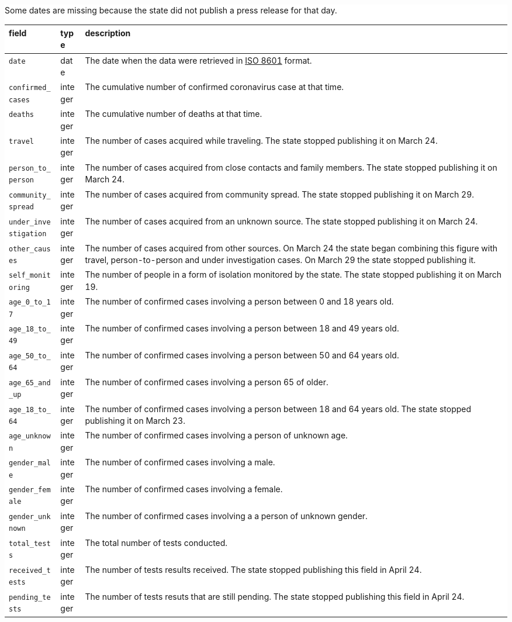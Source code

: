 Some dates are missing because the state did not publish a press release for that day.

| field                          | type    | description                                                                                                                                                                                                  |
| :----------------------------- | :------ | :----------------------------------------------------------------------------------------------------------------------------------------------------------------------------------------------------------- |
| `date`                         | date    | The date when the data were retrieved in [ISO 8601](https://en.wikipedia.org/wiki/ISO_8601) format.                                                                                                          |
| `confirmed_cases`              | integer | The cumulative number of confirmed coronavirus case at that time.                                                                                                                                            |
| `deaths`                       | integer | The cumulative number of deaths at that time.                                                                                                                                                                |
| `travel`                       | integer | The number of cases acquired while traveling. The state stopped publishing it on March 24.                                                                                                                   |
| `person_to_person`             | integer | The number of cases acquired from close contacts and family members. The state stopped publishing it on March 24.                                                                                            |
| `community_spread`             | integer | The number of cases acquired from community spread. The state stopped publishing it on March 29.                                                                                                             |
| `under_investigation`          | integer | The number of cases acquired from an unknown source. The state stopped publishing it on March 24.                                                                                                            |
| `other_causes`                 | integer | The number of cases acquired from other sources. On March 24 the state began combining this figure with travel, person-to-person and under investigation cases. On March 29 the state stopped publishing it. |
| `self_monitoring`              | integer | The number of people in a form of isolation monitored by the state. The state stopped publishing it on March 19.                                                                                             |
| `age_0_to_17`                  | integer | The number of confirmed cases involving a person between 0 and 18 years old.                                                                                                                                 |
| `age_18_to_49`                 | integer | The number of confirmed cases involving a person between 18 and 49 years old.                                                                                                                                |
| `age_50_to_64`                 | integer | The number of confirmed cases involving a person between 50 and 64 years old.                                                                                                                                |
| `age_65_and_up`                | integer | The number of confirmed cases involving a person 65 of older.                                                                                                                                                |
| `age_18_to_64`                 | integer | The number of confirmed cases involving a person between 18 and 64 years old. The state stopped publishing it on March 23.                                                                                   |
| `age_unknown`                  | integer | The number of confirmed cases involving a person of unknown age.                                                                                                                                             |
| `gender_male`                  | integer | The number of confirmed cases involving a male.                                                                                                                                                              |
| `gender_female`                | integer | The number of confirmed cases involving a female.                                                                                                                                                            |
| `gender_unknown`               | integer | The number of confirmed cases involving a a person of unknown gender.                                                                                                                                        |
| `total_tests`                  | integer | The total number of tests conducted.                                                                                                                                                                         |
| `received_tests`               | integer | The number of tests results received. The state stopped publishing this field in April 24.                                                                                                                   |
| `pending_tests`                | integer | The number of tests resuts that are still pending. The state stopped publishing this field in April 24.                                                                                                      |